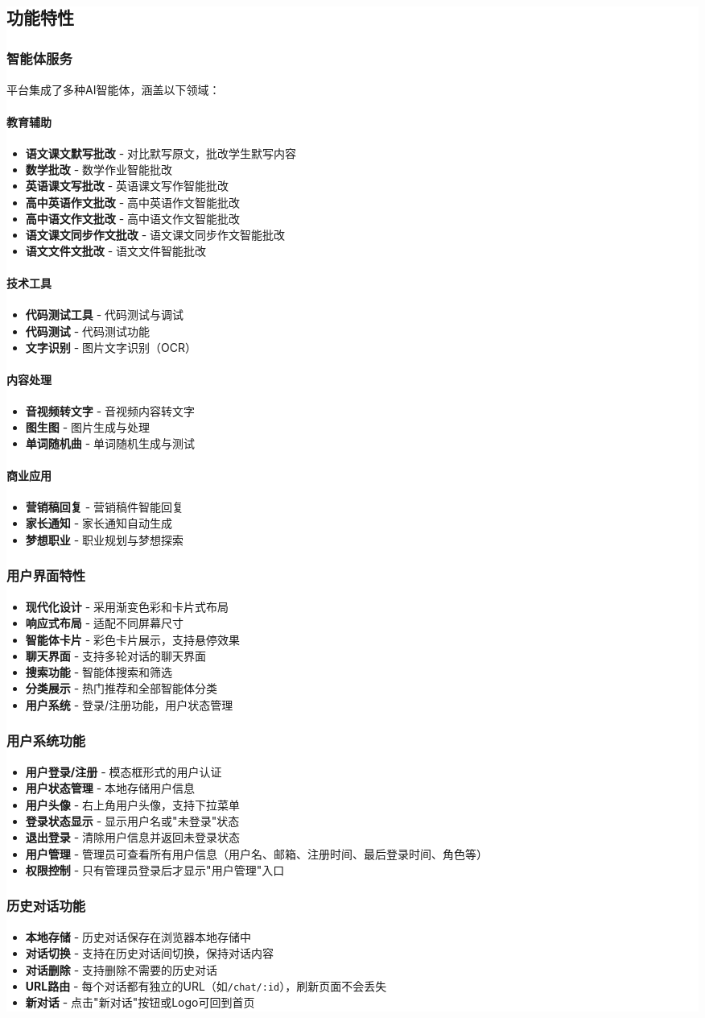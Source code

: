 ## 功能特性

### 智能体服务
平台集成了多种AI智能体，涵盖以下领域：

#### 教育辅助
- **语文课文默写批改** - 对比默写原文，批改学生默写内容
- **数学批改** - 数学作业智能批改
- **英语课文写批改** - 英语课文写作智能批改
- **高中英语作文批改** - 高中英语作文智能批改
- **高中语文作文批改** - 高中语文作文智能批改
- **语文课文同步作文批改** - 语文课文同步作文智能批改
- **语文文件文批改** - 语文文件智能批改

#### 技术工具
- **代码测试工具** - 代码测试与调试
- **代码测试** - 代码测试功能
- **文字识别** - 图片文字识别（OCR）

#### 内容处理
- **音视频转文字** - 音视频内容转文字
- **图生图** - 图片生成与处理
- **单词随机曲** - 单词随机生成与测试

#### 商业应用
- **营销稿回复** - 营销稿件智能回复
- **家长通知** - 家长通知自动生成
- **梦想职业** - 职业规划与梦想探索

### 用户界面特性
- **现代化设计** - 采用渐变色彩和卡片式布局
- **响应式布局** - 适配不同屏幕尺寸
- **智能体卡片** - 彩色卡片展示，支持悬停效果
- **聊天界面** - 支持多轮对话的聊天界面
- **搜索功能** - 智能体搜索和筛选
- **分类展示** - 热门推荐和全部智能体分类
- **用户系统** - 登录/注册功能，用户状态管理

### 用户系统功能
- **用户登录/注册** - 模态框形式的用户认证
- **用户状态管理** - 本地存储用户信息
- **用户头像** - 右上角用户头像，支持下拉菜单
- **登录状态显示** - 显示用户名或"未登录"状态
- **退出登录** - 清除用户信息并返回未登录状态
- **用户管理** - 管理员可查看所有用户信息（用户名、邮箱、注册时间、最后登录时间、角色等）
- **权限控制** - 只有管理员登录后才显示"用户管理"入口

### 历史对话功能
- **本地存储** - 历史对话保存在浏览器本地存储中
- **对话切换** - 支持在历史对话间切换，保持对话内容
- **对话删除** - 支持删除不需要的历史对话
- **URL路由** - 每个对话都有独立的URL（如`/chat/:id`），刷新页面不会丢失
- **新对话** - 点击"新对话"按钮或Logo可回到首页
